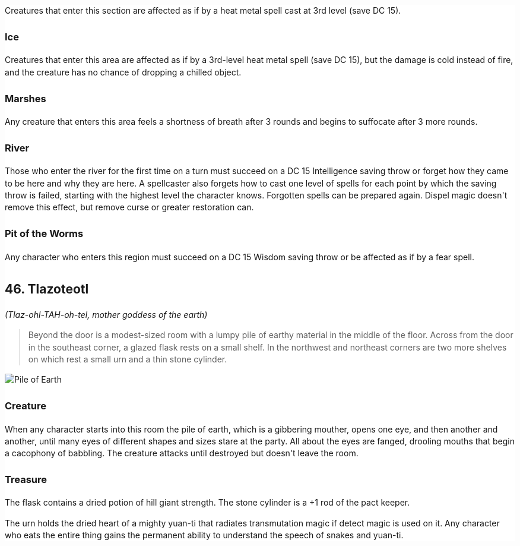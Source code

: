 Creatures that enter this section are affected as if by a heat metal spell cast at 3rd level (save DC 15).

### Ice

Creatures that enter this area are affected as if by a 3rd-level heat metal spell (save DC 15), but the damage is cold instead of fire, and the creature has no chance of dropping a chilled object.

### Marshes

Any creature that enters this area feels a shortness of breath after 3 rounds and begins to suffocate after 3 more rounds.

### River

Those who enter the river for the first time on a turn must succeed on a DC 15 Intelligence saving throw or forget how they came to be here and why they are here. A spellcaster also forgets how to cast one level of spells for each point by which the saving throw is failed, starting with the highest level the character knows. Forgotten spells can be prepared again. Dispel magic doesn't remove this effect, but remove curse or greater restoration can.

### Pit of the Worms

Any character who enters this region must succeed on a DC 15 Wisdom saving throw or be affected as if by a <wc-fetch type="spell">fear</wc-fetch> spell.

## 46. Tlazoteotl

_(Tlaz-ohl-TAH-oh-tel, mother goddess of the earth)_

> Beyond the door is a modest-sized room with a lumpy pile of earthy material in the middle of the floor. Across from the door in the southeast corner, a glazed flask rests on a small shelf. In the northwest and northeast corners are two more shelves on which rest a small urn and a thin stone cylinder.

![Pile of Earth](adventure/TftYP/THSoTPile-of-Earth.jpg)

### Creature

When any character starts into this room the pile of earth, which is a gibbering mouther, opens one eye, and then another and another, until many eyes of different shapes and sizes stare at the party. All about the eyes are fanged, drooling mouths that begin a cacophony of babbling. The creature attacks until destroyed but doesn't leave the room.

### Treasure

The flask contains a dried <wc-fetch type="item">potion of hill giant strength</wc-fetch>. The stone cylinder is a <wc-fetch type="item">+1 rod of the pact keeper</wc-fetch>.

The urn holds the dried heart of a mighty yuan-ti that radiates transmutation magic if <wc-fetch type="spell">detect magic</wc-fetch> is used on it. Any character who eats the entire thing gains the permanent ability to understand the speech of snakes and yuan-ti.
